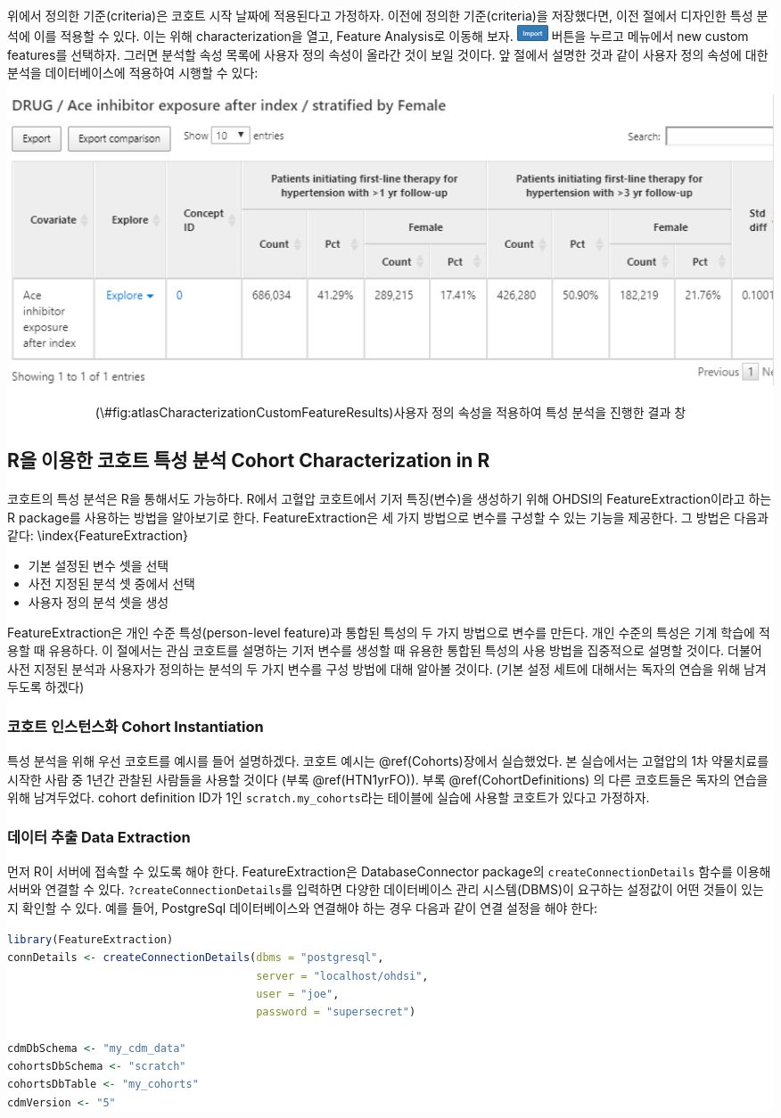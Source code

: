위에서 정의한 기준(criteria)은 코호트 시작 날짜에 적용된다고 가정하자. 이전에 정의한 기준(criteria)을 저장했다면, 이전 절에서 디자인한 특성 분석에 이를 적용할 수 있다. 이는 위해 characterization을 열고, Feature Analysis로 이동해 보자. ![](images/Characterization/atlasImportButton.png) 버튼을 누르고 메뉴에서 new custom features를 선택하자. 그러면 분석할 속성 목록에 사용자 정의 속성이 올라간 것이 보일 것이다. 앞 절에서 설명한 것과 같이 사용자 정의 속성에 대한 분석을 데이터베이스에 적용하여 시행할 수 있다:

<div class="figure" style="text-align: center">
<img src="images/Characterization/atlasCharacterizationCustomFeatureResults.png" alt="사용자 정의 속성을 적용하여 특성 분석을 진행한 결과 창" width="100%" />
<p class="caption">(\#fig:atlasCharacterizationCustomFeatureResults)사용자 정의 속성을 적용하여 특성 분석을 진행한 결과 창</p>
</div>

## R을 이용한 코호트 특성 분석 Cohort Characterization in R

코호트의 특성 분석은 R을 통해서도 가능하다. R에서 고혈압 코호트에서 기저 특징(변수)을 생성하기 위해 OHDSI의 FeatureExtraction이라고 하는 R package를 사용하는 방법을 알아보기로 한다. FeatureExtraction은 세 가지 방법으로 변수를 구성할 수 있는 기능을 제공한다. 그 방법은 다음과 같다: \index{FeatureExtraction}

* 기본 설정된 변수 셋을 선택
* 사전 지정된 분석 셋 중에서 선택 
* 사용자 정의 분석 셋을 생성

FeatureExtraction은 개인 수준 특성(person-level feature)과 통합된 특성의 두 가지 방법으로 변수를 만든다. 개인 수준의 특성은 기계 학습에 적용할 때 유용하다. 이 절에서는 관심 코호트를 설명하는 기저 변수를 생성할 때 유용한 통합된 특성의 사용 방법을 집중적으로 설명할 것이다. 더불어 사전 지정된 분석과 사용자가 정의하는 분석의 두 가지 변수를 구성 방법에 대해 알아볼 것이다. (기본 설정 세트에 대해서는 독자의 연습을 위해 남겨두도록 하겠다)

### 코호트 인스턴스화 Cohort Instantiation

특성 분석을 위해 우선 코호트를 예시를 들어 설명하겠다. 코호트 예시는 \@ref(Cohorts)장에서 실습했었다. 본 실습에서는 고혈압의 1차 약물치료를 시작한 사람 중 1년간 관찰된 사람들을 사용할 것이다 (부록 \@ref(HTN1yrFO)). 부록 \@ref(CohortDefinitions) 의 다른 코호트들은 독자의 연습을 위해 남겨두었다. cohort definition ID가 1인 `scratch.my_cohorts`라는 테이블에 실습에 사용할 코호트가 있다고 가정하자. 

### 데이터 추출 Data Extraction

먼저 R이 서버에 접속할 수 있도록 해야 한다. FeatureExtraction은 DatabaseConnector package의 `createConnectionDetails` 함수를 이용해 서버와 연결할 수 있다. `?createConnectionDetails`를 입력하면 다양한 데이터베이스 관리 시스템(DBMS)이 요구하는 설정값이 어떤 것들이 있는지 확인할 수 있다. 예를 들어, PostgreSql 데이터베이스와 연결해야 하는 경우 다음과 같이 연결 설정을 해야 한다:


```r
library(FeatureExtraction)
connDetails <- createConnectionDetails(dbms = "postgresql",
                                       server = "localhost/ohdsi",
                                       user = "joe",
                                       password = "supersecret")

cdmDbSchema <- "my_cdm_data"
cohortsDbSchema <- "scratch"
cohortsDbTable <- "my_cohorts"
cdmVersion <- "5"
```
